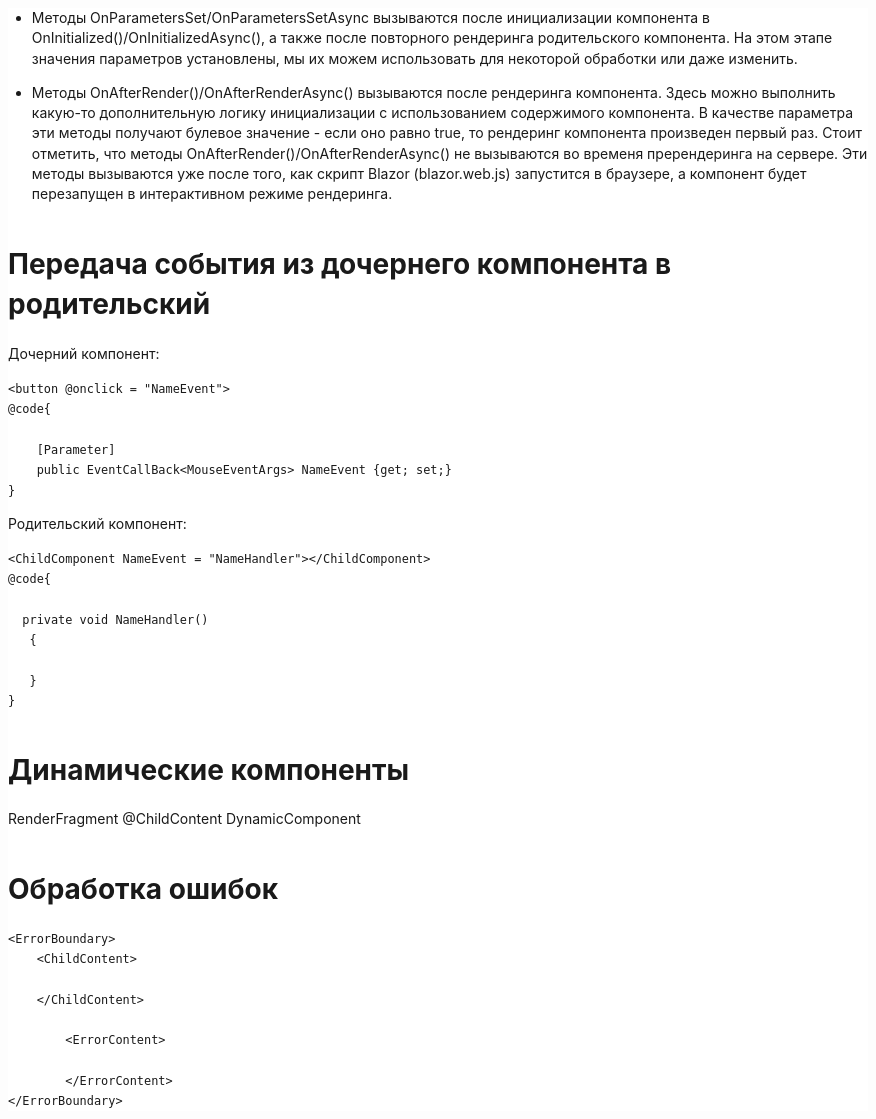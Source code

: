 - Методы OnParametersSet/OnParametersSetAsync вызываются после инициализации компонента в OnInitialized()/OnInitializedAsync(), а также после повторного рендеринга родительского компонента. На этом этапе значения параметров установлены, мы их можем использовать для некоторой обработки или даже изменить.

- Методы OnAfterRender()/OnAfterRenderAsync() вызываются после рендеринга компонента. Здесь можно выполнить какую-то дополнительную логику инициализации с использованием содержимого компонента. В качестве параметра эти методы получают булевое значение - если оно равно true, то рендеринг компонента произведен первый раз.
Стоит отметить, что методы OnAfterRender()/OnAfterRenderAsync() не вызываются во временя пререндеринга на сервере. Эти методы вызываются уже после того, как скрипт Blazor (blazor.web.js) запустится в браузере, а компонент будет перезапущен в интерактивном режиме рендеринга.

# Передача события из дочернего компонента в родительский

Дочерний компонент:

```Csharp
<button @onclick = "NameEvent">
@code{
 
    [Parameter]
    public EventCallBack<MouseEventArgs> NameEvent {get; set;}
}
```

Родительский компонент:

```Csharp
<ChildComponent NameEvent = "NameHandler"></ChildComponent>
@code{
 
  private void NameHandler()
   {

   }
}
```

# Динамические компоненты

RenderFragment @ChildContent
DynamicComponent

# Обработка ошибок

```
<ErrorBoundary>
	<ChildContent>
 	
	</ChildContent>

        <ErrorContent>

        </ErrorContent>
</ErrorBoundary>
```
